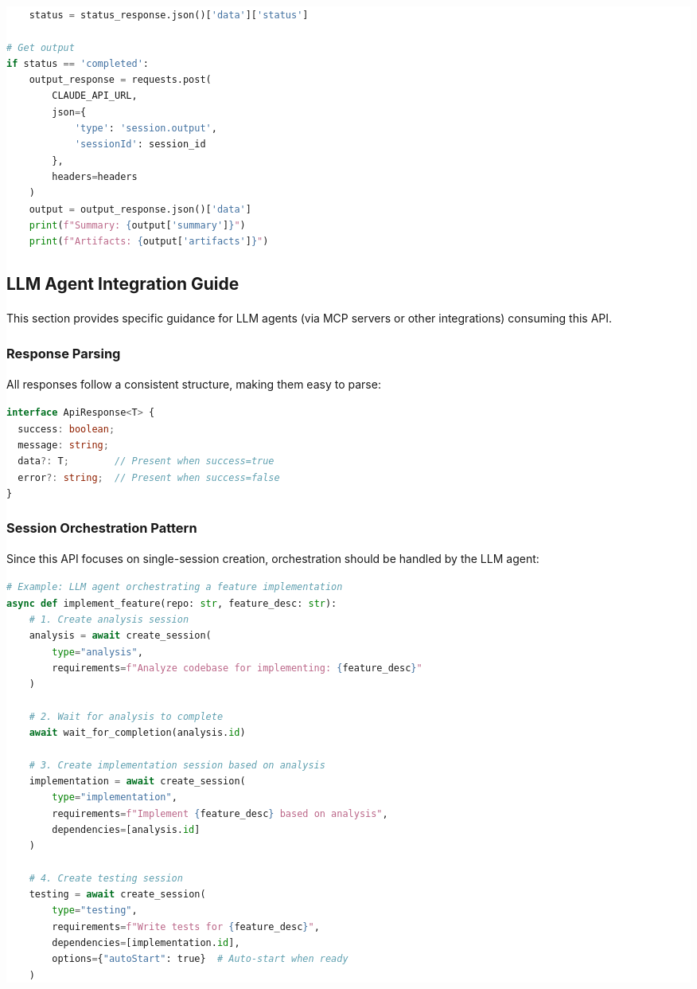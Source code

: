 ```python
    status = status_response.json()['data']['status']

# Get output
if status == 'completed':
    output_response = requests.post(
        CLAUDE_API_URL,
        json={
            'type': 'session.output',
            'sessionId': session_id
        },
        headers=headers
    )
    output = output_response.json()['data']
    print(f"Summary: {output['summary']}")
    print(f"Artifacts: {output['artifacts']}")
```

## LLM Agent Integration Guide

This section provides specific guidance for LLM agents (via MCP servers or other integrations) consuming this API.

### Response Parsing
All responses follow a consistent structure, making them easy to parse:
```typescript
interface ApiResponse<T> {
  success: boolean;
  message: string;
  data?: T;        // Present when success=true
  error?: string;  // Present when success=false
}
```

### Session Orchestration Pattern
Since this API focuses on single-session creation, orchestration should be handled by the LLM agent:

```python
# Example: LLM agent orchestrating a feature implementation
async def implement_feature(repo: str, feature_desc: str):
    # 1. Create analysis session
    analysis = await create_session(
        type="analysis",
        requirements=f"Analyze codebase for implementing: {feature_desc}"
    )
    
    # 2. Wait for analysis to complete
    await wait_for_completion(analysis.id)
    
    # 3. Create implementation session based on analysis
    implementation = await create_session(
        type="implementation",
        requirements=f"Implement {feature_desc} based on analysis",
        dependencies=[analysis.id]
    )
    
    # 4. Create testing session
    testing = await create_session(
        type="testing",
        requirements=f"Write tests for {feature_desc}",
        dependencies=[implementation.id],
        options={"autoStart": true}  # Auto-start when ready
    )
```